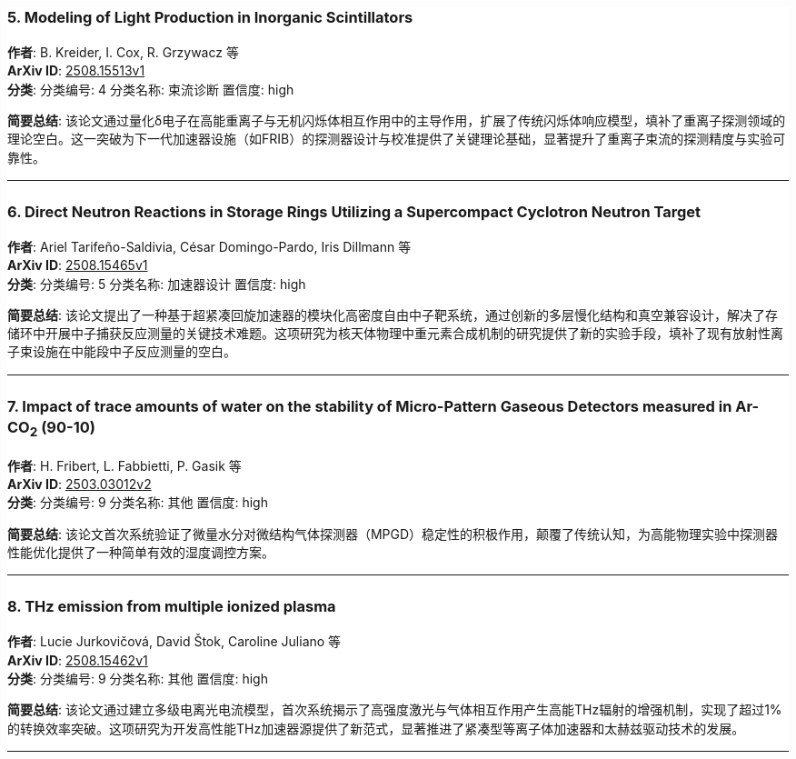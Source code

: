 ### 5. Modeling of Light Production in Inorganic Scintillators

**作者**: B. Kreider, I. Cox, R. Grzywacz 等  
**ArXiv ID**: [2508.15513v1](https://arxiv.org/abs/2508.15513v1)  
**分类**: 分类编号: 4
分类名称: 束流诊断
置信度: high  

**简要总结**: 该论文通过量化δ电子在高能重离子与无机闪烁体相互作用中的主导作用，扩展了传统闪烁体响应模型，填补了重离子探测领域的理论空白。这一突破为下一代加速器设施（如FRIB）的探测器设计与校准提供了关键理论基础，显著提升了重离子束流的探测精度与实验可靠性。

---

### 6. Direct Neutron Reactions in Storage Rings Utilizing a Supercompact   Cyclotron Neutron Target

**作者**: Ariel Tarifeño-Saldivia, César Domingo-Pardo, Iris Dillmann 等  
**ArXiv ID**: [2508.15465v1](https://arxiv.org/abs/2508.15465v1)  
**分类**: 分类编号: 5
分类名称: 加速器设计
置信度: high  

**简要总结**: 该论文提出了一种基于超紧凑回旋加速器的模块化高密度自由中子靶系统，通过创新的多层慢化结构和真空兼容设计，解决了存储环中开展中子捕获反应测量的关键技术难题。这项研究为核天体物理中重元素合成机制的研究提供了新的实验手段，填补了现有放射性离子束设施在中能段中子反应测量的空白。

---

### 7. Impact of trace amounts of water on the stability of Micro-Pattern   Gaseous Detectors measured in Ar-CO$_2$ (90-10)

**作者**: H. Fribert, L. Fabbietti, P. Gasik 等  
**ArXiv ID**: [2503.03012v2](https://arxiv.org/abs/2503.03012v2)  
**分类**: 分类编号: 9
分类名称: 其他
置信度: high  

**简要总结**: 该论文首次系统验证了微量水分对微结构气体探测器（MPGD）稳定性的积极作用，颠覆了传统认知，为高能物理实验中探测器性能优化提供了一种简单有效的湿度调控方案。

---

### 8. THz emission from multiple ionized plasma

**作者**: Lucie Jurkovičová, David Štok, Caroline Juliano 等  
**ArXiv ID**: [2508.15462v1](https://arxiv.org/abs/2508.15462v1)  
**分类**: 分类编号: 9
分类名称: 其他
置信度: high  

**简要总结**: 该论文通过建立多级电离光电流模型，首次系统揭示了高强度激光与气体相互作用产生高能THz辐射的增强机制，实现了超过1%的转换效率突破。这项研究为开发高性能THz加速器源提供了新范式，显著推进了紧凑型等离子体加速器和太赫兹驱动技术的发展。

---
